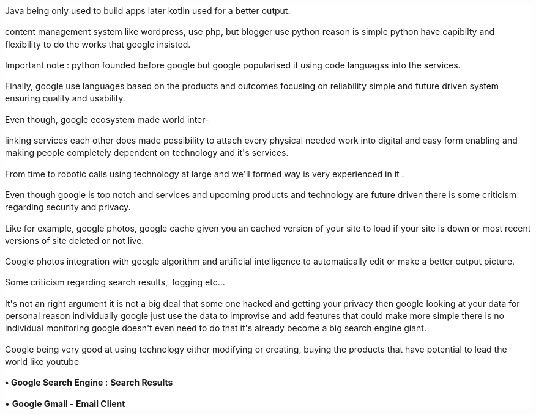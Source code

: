   

Java being only used to build apps later kotlin used for a better output.

  

content management system like wordpress, use php, but blogger use python reason is simple python have capibilty and flexibility to do the works that google insisted.

  

Important note : python founded before google but google popularised it using code languagss into the services.

  

Finally, google use languages based on the products and outcomes focusing on reliability simple and future driven system ensuring quality and usability.

  

Even though, google ecosystem made world inter-

linking services each other does made possibility to attach every physical needed work into digital and easy form enabling and making people completely dependent on technology and it's services.

  

From time to robotic calls using technology at large and we'll formed way is very experienced in it .

  

Even though google is top notch and services and upcoming products and technology are future driven there is some criticism regarding security and privacy.

  

Like for example, google photos, google cache given you an cached version of your site to load if your site is down or most recent versions of site deleted or not live. 

  

Google photos integration with google algorithm and artificial intelligence to automatically edit or make a better output picture.

  

Some criticism regarding search results,  logging etc...

  

It's not an right argument it is not a big deal that some one hacked and getting your privacy then google looking at your data for personal reason individually google just use the data to improvise and add features that could make more simple there is no individual monitoring google doesn't even need to do that it's already become a big search engine giant.

  

Google being very good at using technology either modifying or creating, buying the products that have potential to lead the world like youtube

  

**• Google Search Engine** : **Search Results**

  

• **Google Gmail - Email Client**
